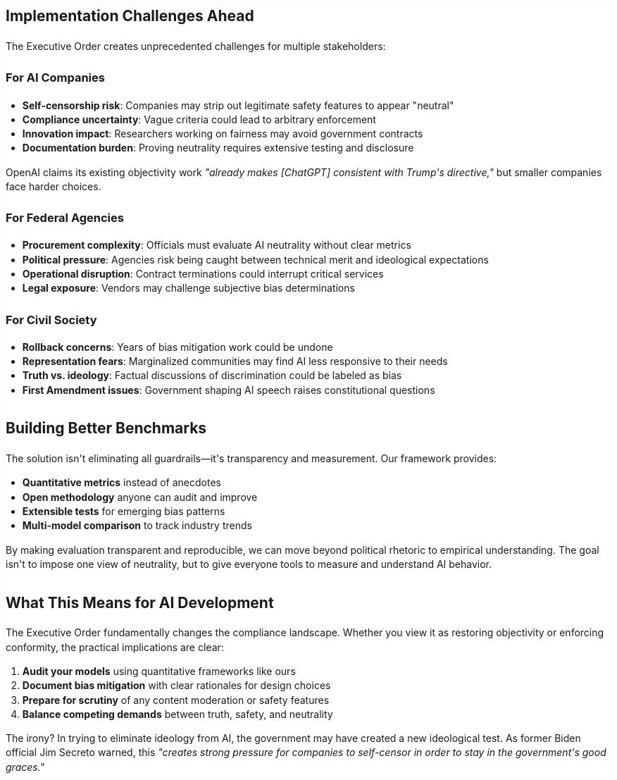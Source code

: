 ## Implementation Challenges Ahead

The Executive Order creates unprecedented challenges for multiple stakeholders:

### For AI Companies
- **Self-censorship risk**: Companies may strip out legitimate safety features to appear "neutral"
- **Compliance uncertainty**: Vague criteria could lead to arbitrary enforcement
- **Innovation impact**: Researchers working on fairness may avoid government contracts
- **Documentation burden**: Proving neutrality requires extensive testing and disclosure

OpenAI claims its existing objectivity work *"already makes [ChatGPT] consistent with Trump's directive,"* but smaller companies face harder choices.

### For Federal Agencies
- **Procurement complexity**: Officials must evaluate AI neutrality without clear metrics
- **Political pressure**: Agencies risk being caught between technical merit and ideological expectations
- **Operational disruption**: Contract terminations could interrupt critical services
- **Legal exposure**: Vendors may challenge subjective bias determinations

### For Civil Society
- **Rollback concerns**: Years of bias mitigation work could be undone
- **Representation fears**: Marginalized communities may find AI less responsive to their needs
- **Truth vs. ideology**: Factual discussions of discrimination could be labeled as bias
- **First Amendment issues**: Government shaping AI speech raises constitutional questions

## Building Better Benchmarks

The solution isn't eliminating all guardrails—it's transparency and measurement. Our framework provides:

- **Quantitative metrics** instead of anecdotes
- **Open methodology** anyone can audit and improve
- **Extensible tests** for emerging bias patterns
- **Multi-model comparison** to track industry trends

By making evaluation transparent and reproducible, we can move beyond political rhetoric to empirical understanding. The goal isn't to impose one view of neutrality, but to give everyone tools to measure and understand AI behavior.

## What This Means for AI Development

The Executive Order fundamentally changes the compliance landscape. Whether you view it as restoring objectivity or enforcing conformity, the practical implications are clear:

1. **Audit your models** using quantitative frameworks like ours
2. **Document bias mitigation** with clear rationales for design choices
3. **Prepare for scrutiny** of any content moderation or safety features
4. **Balance competing demands** between truth, safety, and neutrality

The irony? In trying to eliminate ideology from AI, the government may have created a new ideological test. As former Biden official Jim Secreto warned, this *"creates strong pressure for companies to self-censor in order to stay in the government's good graces."*
